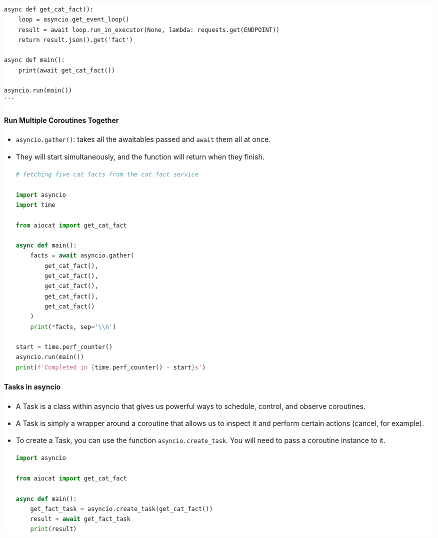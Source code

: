     async def get_cat_fact():
        loop = asyncio.get_event_loop()
        result = await loop.run_in_executor(None, lambda: requests.get(ENDPOINT))
        return result.json().get('fact')

    async def main():
        print(await get_cat_fact())

    asyncio.run(main())
    ```

#### Run Multiple Coroutines Together

- `asyncio.gather()`: takes all the awaitables passed and `await` them all at once.
- They will start simultaneously, and the function will return when they finish.

    ``` py
    # fetching five cat facts from the cat fact service
    
    import asyncio
    import time

    from aiocat import get_cat_fact

    async def main():
        facts = await asyncio.gather(
            get_cat_fact(),
            get_cat_fact(),
            get_cat_fact(),
            get_cat_fact(),
            get_cat_fact()
        )
        print(*facts, sep='\\n')

    start = time.perf_counter()
    asyncio.run(main())
    print(f'Completed in {time.perf_counter() - start}s')
    ```

#### Tasks in asyncio

- A Task is a class within asyncio that gives us powerful ways to schedule, control, and observe coroutines.
- A Task is simply a wrapper around a coroutine that allows us to inspect it and perform certain actions (cancel, for example).
- To create a Task, you can use the function `asyncio.create_task`. You will need to pass a coroutine instance to it.

    ``` py
    import asyncio

    from aiocat import get_cat_fact

    async def main():
        get_fact_task = asyncio.create_task(get_cat_fact())
        result = await get_fact_task
        print(result)
